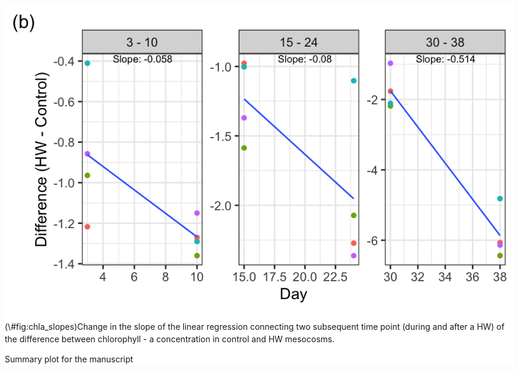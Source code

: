 <img src="Slowing_down_v2_files/figure-html/chla_slopes-1.png" alt="Change in the slope of the linear regression connecting two subsequent time point (during and after a HW) of the difference between chlorophyll - a concentration in control and HW mesocosms."  />
<p class="caption">(\#fig:chla_slopes)Change in the slope of the linear regression connecting two subsequent time point (during and after a HW) of the difference between chlorophyll - a concentration in control and HW mesocosms.</p>
</div>
Summary plot for the manuscript
<div class="figure" style="text-align: center">